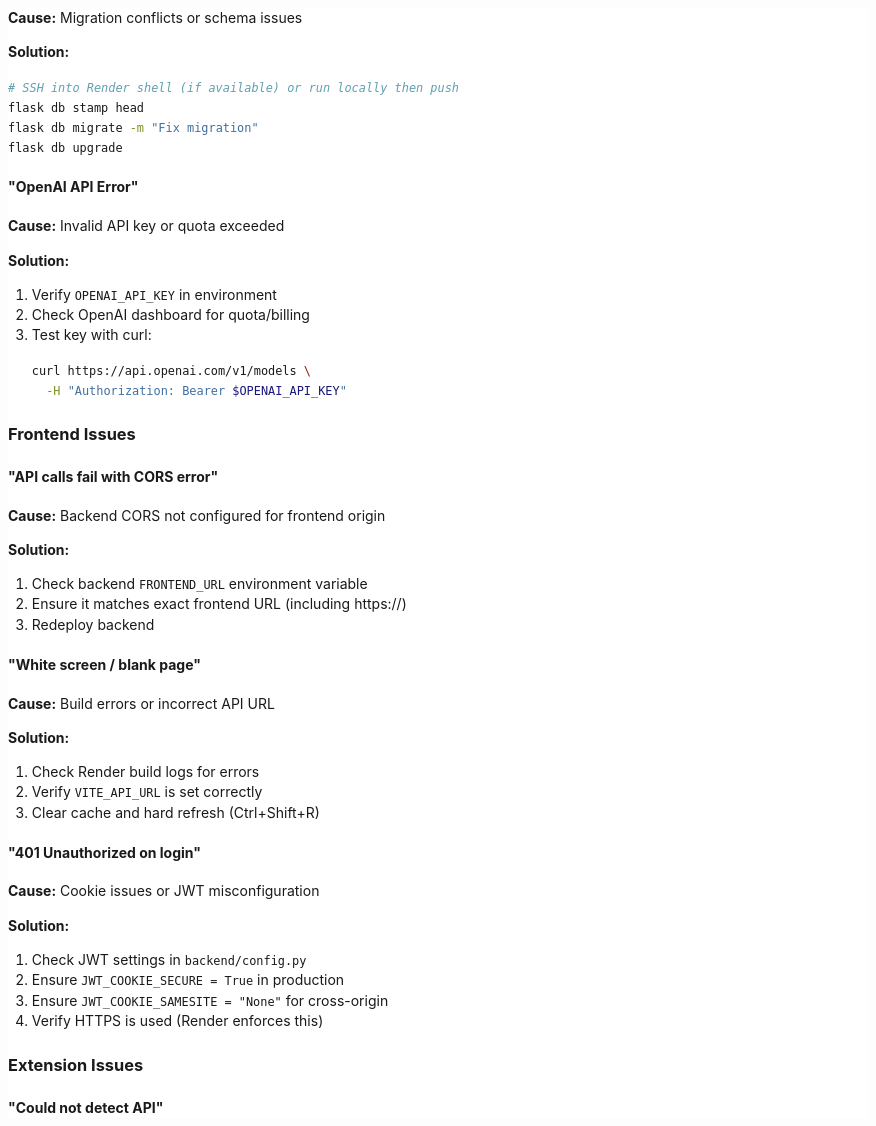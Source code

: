 **Cause:** Migration conflicts or schema issues

**Solution:**
```bash
# SSH into Render shell (if available) or run locally then push
flask db stamp head
flask db migrate -m "Fix migration"
flask db upgrade
```

#### "OpenAI API Error"

**Cause:** Invalid API key or quota exceeded

**Solution:**
1. Verify `OPENAI_API_KEY` in environment
2. Check OpenAI dashboard for quota/billing
3. Test key with curl:
   ```bash
   curl https://api.openai.com/v1/models \
     -H "Authorization: Bearer $OPENAI_API_KEY"
   ```

### Frontend Issues

#### "API calls fail with CORS error"

**Cause:** Backend CORS not configured for frontend origin

**Solution:**
1. Check backend `FRONTEND_URL` environment variable
2. Ensure it matches exact frontend URL (including https://)
3. Redeploy backend

#### "White screen / blank page"

**Cause:** Build errors or incorrect API URL

**Solution:**
1. Check Render build logs for errors
2. Verify `VITE_API_URL` is set correctly
3. Clear cache and hard refresh (Ctrl+Shift+R)

#### "401 Unauthorized on login"

**Cause:** Cookie issues or JWT misconfiguration

**Solution:**
1. Check JWT settings in `backend/config.py`
2. Ensure `JWT_COOKIE_SECURE = True` in production
3. Ensure `JWT_COOKIE_SAMESITE = "None"` for cross-origin
4. Verify HTTPS is used (Render enforces this)

### Extension Issues

#### "Could not detect API"
